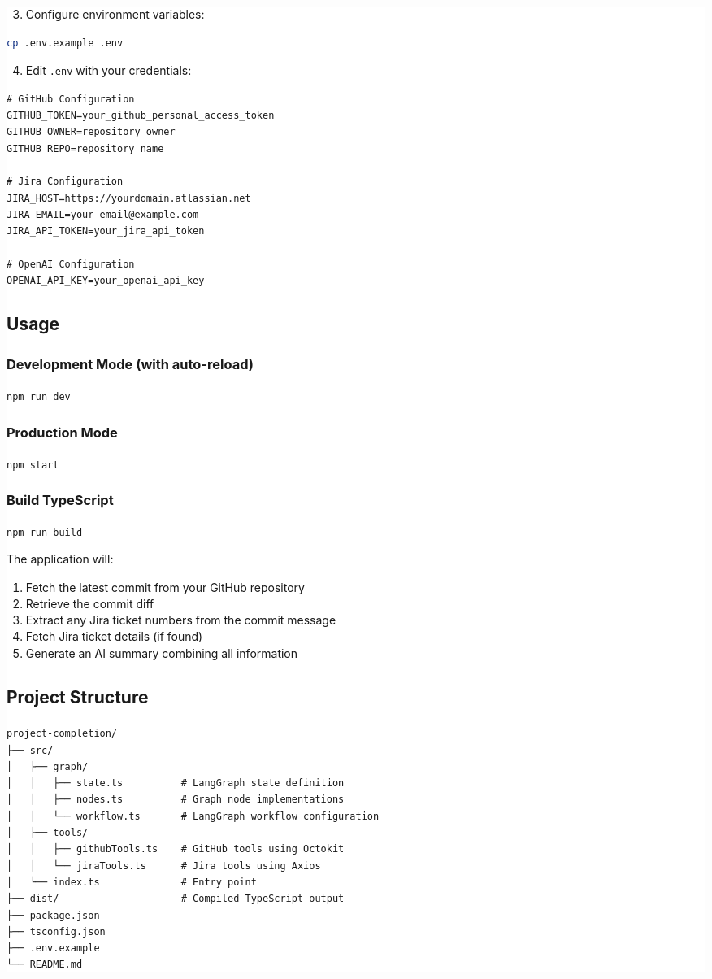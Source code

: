 3. Configure environment variables:
```bash
cp .env.example .env
```

4. Edit `.env` with your credentials:
```env
# GitHub Configuration
GITHUB_TOKEN=your_github_personal_access_token
GITHUB_OWNER=repository_owner
GITHUB_REPO=repository_name

# Jira Configuration
JIRA_HOST=https://yourdomain.atlassian.net
JIRA_EMAIL=your_email@example.com
JIRA_API_TOKEN=your_jira_api_token

# OpenAI Configuration
OPENAI_API_KEY=your_openai_api_key
```

## Usage

### Development Mode (with auto-reload)
```bash
npm run dev
```

### Production Mode
```bash
npm start
```

### Build TypeScript
```bash
npm run build
```

The application will:
1. Fetch the latest commit from your GitHub repository
2. Retrieve the commit diff
3. Extract any Jira ticket numbers from the commit message
4. Fetch Jira ticket details (if found)
5. Generate an AI summary combining all information

## Project Structure

```
project-completion/
├── src/
│   ├── graph/
│   │   ├── state.ts          # LangGraph state definition
│   │   ├── nodes.ts          # Graph node implementations
│   │   └── workflow.ts       # LangGraph workflow configuration
│   ├── tools/
│   │   ├── githubTools.ts    # GitHub tools using Octokit
│   │   └── jiraTools.ts      # Jira tools using Axios
│   └── index.ts              # Entry point
├── dist/                     # Compiled TypeScript output
├── package.json
├── tsconfig.json
├── .env.example
└── README.md
```
